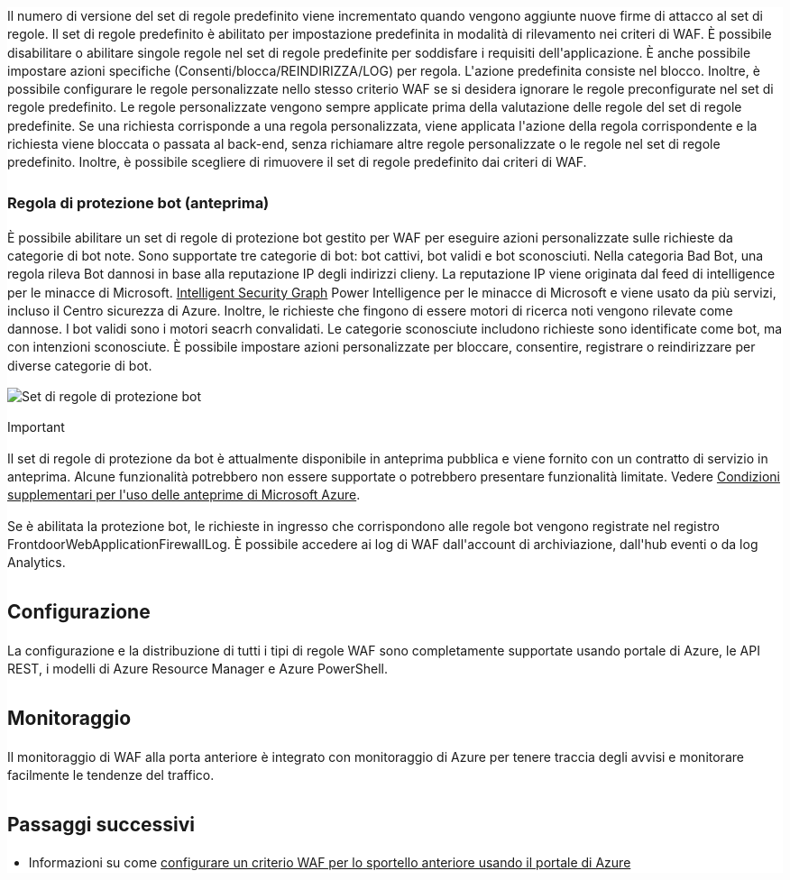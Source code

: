 Il numero di versione del set di regole predefinito viene incrementato quando vengono aggiunte nuove firme di attacco al set di regole.
Il set di regole predefinito è abilitato per impostazione predefinita in modalità di rilevamento nei criteri di WAF. È possibile disabilitare o abilitare singole regole nel set di regole predefinite per soddisfare i requisiti dell'applicazione. È anche possibile impostare azioni specifiche (Consenti/blocca/REINDIRIZZA/LOG) per regola. L'azione predefinita consiste nel blocco. Inoltre, è possibile configurare le regole personalizzate nello stesso criterio WAF se si desidera ignorare le regole preconfigurate nel set di regole predefinito.
Le regole personalizzate vengono sempre applicate prima della valutazione delle regole del set di regole predefinite. Se una richiesta corrisponde a una regola personalizzata, viene applicata l'azione della regola corrispondente e la richiesta viene bloccata o passata al back-end, senza richiamare altre regole personalizzate o le regole nel set di regole predefinito. Inoltre, è possibile scegliere di rimuovere il set di regole predefinito dai criteri di WAF.


### <a name="bot-protection-rule-preview"></a>Regola di protezione bot (anteprima)

È possibile abilitare un set di regole di protezione bot gestito per WAF per eseguire azioni personalizzate sulle richieste da categorie di bot note.
Sono supportate tre categorie di bot: bot cattivi, bot validi e bot sconosciuti. Nella categoria Bad Bot, una regola rileva Bot dannosi in base alla reputazione IP degli indirizzi clieny. La reputazione IP viene originata dal feed di intelligence per le minacce di Microsoft. [Intelligent Security Graph](https://www.microsoft.com/security/operations/intelligence) Power Intelligence per le minacce di Microsoft e viene usato da più servizi, incluso il Centro sicurezza di Azure. Inoltre, le richieste che fingono di essere motori di ricerca noti vengono rilevate come dannose.
I bot validi sono i motori seacrh convalidati. Le categorie sconosciute includono richieste sono identificate come bot, ma con intenzioni sconosciute. È possibile impostare azioni personalizzate per bloccare, consentire, registrare o reindirizzare per diverse categorie di bot.

![Set di regole di protezione bot](./media/waf-front-door-configure-bot-protection/BotProtect2.png)

> [!IMPORTANT]
> Il set di regole di protezione da bot è attualmente disponibile in anteprima pubblica e viene fornito con un contratto di servizio in anteprima. Alcune funzionalità potrebbero non essere supportate o potrebbero presentare funzionalità limitate.  Vedere [Condizioni supplementari per l'uso delle anteprime di Microsoft Azure](https://azure.microsoft.com/support/legal/preview-supplemental-terms/).

Se è abilitata la protezione bot, le richieste in ingresso che corrispondono alle regole bot vengono registrate nel registro FrontdoorWebApplicationFirewallLog. È possibile accedere ai log di WAF dall'account di archiviazione, dall'hub eventi o da log Analytics. 

## <a name="configuration"></a>Configurazione

La configurazione e la distribuzione di tutti i tipi di regole WAF sono completamente supportate usando portale di Azure, le API REST, i modelli di Azure Resource Manager e Azure PowerShell.

## <a name="monitoring"></a>Monitoraggio

Il monitoraggio di WAF alla porta anteriore è integrato con monitoraggio di Azure per tenere traccia degli avvisi e monitorare facilmente le tendenze del traffico.

## <a name="next-steps"></a>Passaggi successivi

- Informazioni su come [configurare un criterio WAF per lo sportello anteriore usando il portale di Azure](waf-front-door-create-portal.md)
